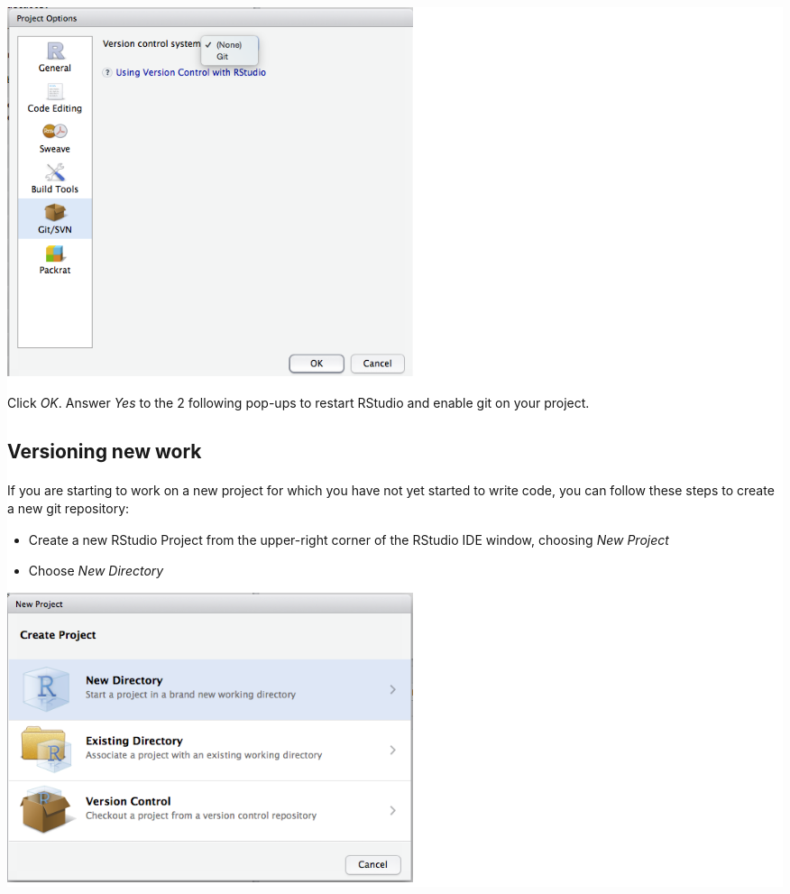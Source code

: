 <img style="align: left;width: 450px;" src=images/image_3.png />

Click *OK*. Answer *Yes* to the 2 following pop-ups to restart RStudio and enable git on your project.

## Versioning new work

If you are starting to work on a new project for which you have not yet started to write code, you can follow these steps to create a new git repository:

* Create a new RStudio Project from the upper-right corner of the RStudio IDE window, choosing *New Project* 

* Choose *New Directory* 

<img style="align: left;width: 450px;" src=images/image_4.png />
